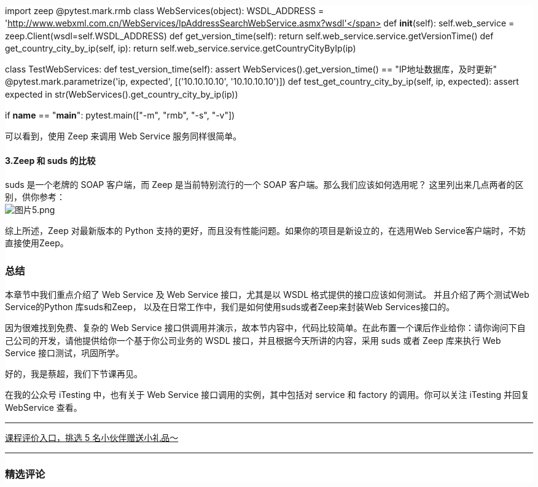 <span class="hljs-keyword">import</span> zeep
<span class="hljs-meta">@pytest.mark.rmb</span>
<span class="hljs-class"><span class="hljs-keyword">class</span> <span class="hljs-title">WebServices</span>(<span class="hljs-params">object</span>):</span>
    WSDL_ADDRESS = <span class="hljs-string">'http://www.webxml.com.cn/WebServices/IpAddressSearchWebService.asmx?wsdl'</span>
    <span class="hljs-function"><span class="hljs-keyword">def</span> <span class="hljs-title">__init__</span>(<span class="hljs-params">self</span>):</span>
        self.web_service = zeep.Client(wsdl=self.WSDL_ADDRESS)
    <span class="hljs-function"><span class="hljs-keyword">def</span> <span class="hljs-title">get_version_time</span>(<span class="hljs-params">self</span>):</span>
        <span class="hljs-keyword">return</span> self.web_service.service.getVersionTime()
    <span class="hljs-function"><span class="hljs-keyword">def</span> <span class="hljs-title">get_country_city_by_ip</span>(<span class="hljs-params">self, ip</span>):</span>
        <span class="hljs-keyword">return</span> self.web_service.service.getCountryCityByIp(ip)

<span class="hljs-class"><span class="hljs-keyword">class</span> <span class="hljs-title">TestWebServices</span>:</span>
    <span class="hljs-function"><span class="hljs-keyword">def</span> <span class="hljs-title">test_version_time</span>(<span class="hljs-params">self</span>):</span>
        <span class="hljs-keyword">assert</span> WebServices().get_version_time() == <span class="hljs-string">"IP地址数据库，及时更新"</span>
<span class="hljs-meta">    @pytest.mark.parametrize('ip, expected', [('10.10.10.10', '10.10.10.10')])</span>
    <span class="hljs-function"><span class="hljs-keyword">def</span> <span class="hljs-title">test_get_country_city_by_ip</span>(<span class="hljs-params">self, ip, expected</span>):</span>
        <span class="hljs-keyword">assert</span> expected <span class="hljs-keyword">in</span> str(WebServices().get_country_city_by_ip(ip))

<span class="hljs-keyword">if</span> __name__ == <span class="hljs-string">"__main__"</span>:
    pytest.main([<span class="hljs-string">"-m"</span>, <span class="hljs-string">"rmb"</span>, <span class="hljs-string">"-s"</span>, <span class="hljs-string">"-v"</span>])
</code></pre>
<p data-nodeid="67390">可以看到，使用 Zeep 来调用 Web Service 服务同样很简单。</p>
<h4 data-nodeid="67391">3.Zeep 和 suds 的比较</h4>
<p data-nodeid="67392">suds 是一个老牌的 SOAP 客户端，而 Zeep 是当前特别流行的一个 SOAP 客户端。那么我们应该如何选用呢？ 这里列出来几点两者的区别，供你参考：<br>
<img src="https://s0.lgstatic.com/i/image/M00/6A/99/Ciqc1F-pCu2AbMxCAAF3kfMvMmE625.png" alt="图片5.png" data-nodeid="67509"></p>
<p data-nodeid="67393">综上所述，Zeep 对最新版本的 Python 支持的更好，而且没有性能问题。如果你的项目是新设立的，在选用Web Service客户端时，不妨直接使用Zeep。</p>
<h3 data-nodeid="67394">总结</h3>
<p data-nodeid="67395">本章节中我们重点介绍了 Web Service 及 Web Service 接口，尤其是以 WSDL 格式提供的接口应该如何测试。 并且介绍了两个测试Web Service的Python 库suds和Zeep， 以及在日常工作中，我们是如何使用suds或者Zeep来封装Web Services接口的。</p>
<p data-nodeid="67396">因为很难找到免费、复杂的 Web Service 接口供调用并演示，故本节内容中，代码比较简单。在此布置一个课后作业给你：请你询问下自己公司的开发，请他提供给你一个基于你公司业务的 WSDL 接口，并且根据今天所讲的内容，采用 suds 或者 Zeep 库来执行 Web Service 接口测试，巩固所学。</p>
<p data-nodeid="69519" class="">好的，我是蔡超，我们下节课再见。</p>







<p data-nodeid="70634">在我的公众号 iTesting 中，也有关于 Web Service 接口调用的实例，其中包括对 service 和 factory 的调用。你可以关注 iTesting 并回复 WebService 查看。</p>
<hr data-nodeid="71089">
<p data-nodeid="71090" class="te-preview-highlight"><a href="https://wj.qq.com/s2/7506053/9b01" data-nodeid="71093">课程评价入口，挑选 5 名小伙伴赠送小礼品～</a></p>

---

### 精选评论


